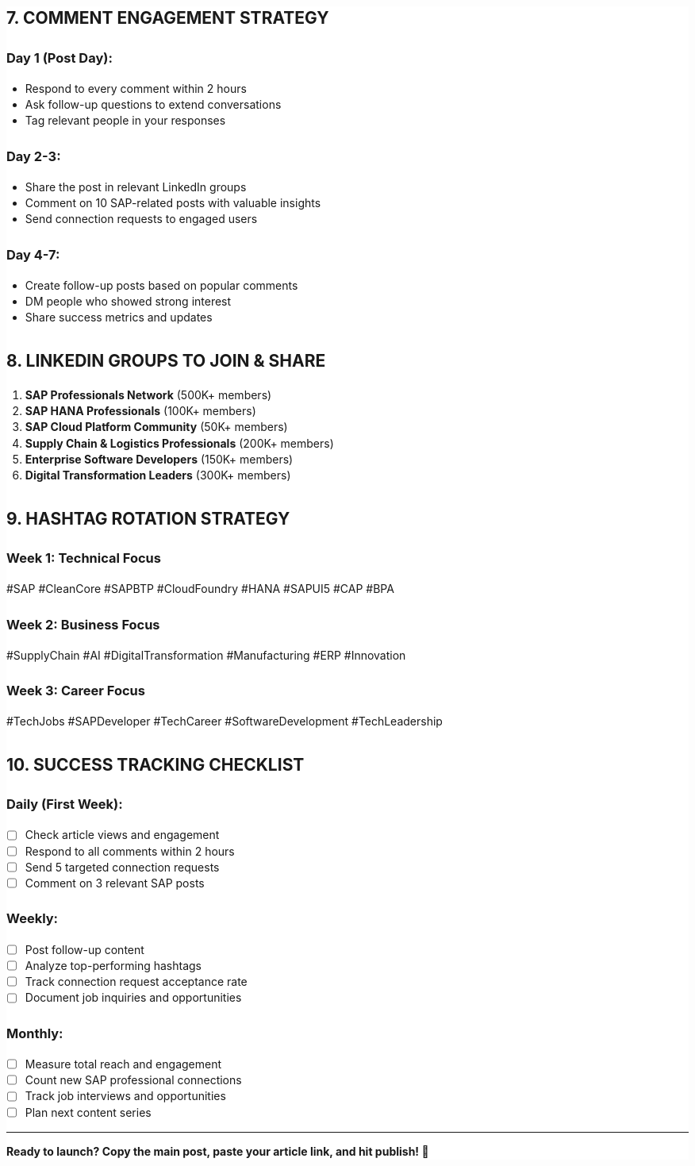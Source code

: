 ## 7. COMMENT ENGAGEMENT STRATEGY

### Day 1 (Post Day):
- Respond to every comment within 2 hours
- Ask follow-up questions to extend conversations
- Tag relevant people in your responses

### Day 2-3:
- Share the post in relevant LinkedIn groups
- Comment on 10 SAP-related posts with valuable insights
- Send connection requests to engaged users

### Day 4-7:
- Create follow-up posts based on popular comments
- DM people who showed strong interest
- Share success metrics and updates

## 8. LINKEDIN GROUPS TO JOIN & SHARE

1. **SAP Professionals Network** (500K+ members)
2. **SAP HANA Professionals** (100K+ members)  
3. **SAP Cloud Platform Community** (50K+ members)
4. **Supply Chain & Logistics Professionals** (200K+ members)
5. **Enterprise Software Developers** (150K+ members)
6. **Digital Transformation Leaders** (300K+ members)

## 9. HASHTAG ROTATION STRATEGY

### Week 1: Technical Focus
#SAP #CleanCore #SAPBTP #CloudFoundry #HANA #SAPUI5 #CAP #BPA

### Week 2: Business Focus  
#SupplyChain #AI #DigitalTransformation #Manufacturing #ERP #Innovation

### Week 3: Career Focus
#TechJobs #SAPDeveloper #TechCareer #SoftwareDevelopment #TechLeadership

## 10. SUCCESS TRACKING CHECKLIST

### Daily (First Week):
- [ ] Check article views and engagement
- [ ] Respond to all comments within 2 hours
- [ ] Send 5 targeted connection requests
- [ ] Comment on 3 relevant SAP posts

### Weekly:
- [ ] Post follow-up content
- [ ] Analyze top-performing hashtags
- [ ] Track connection request acceptance rate
- [ ] Document job inquiries and opportunities

### Monthly:
- [ ] Measure total reach and engagement
- [ ] Count new SAP professional connections
- [ ] Track job interviews and opportunities
- [ ] Plan next content series

---

**Ready to launch? Copy the main post, paste your article link, and hit publish! 🚀**